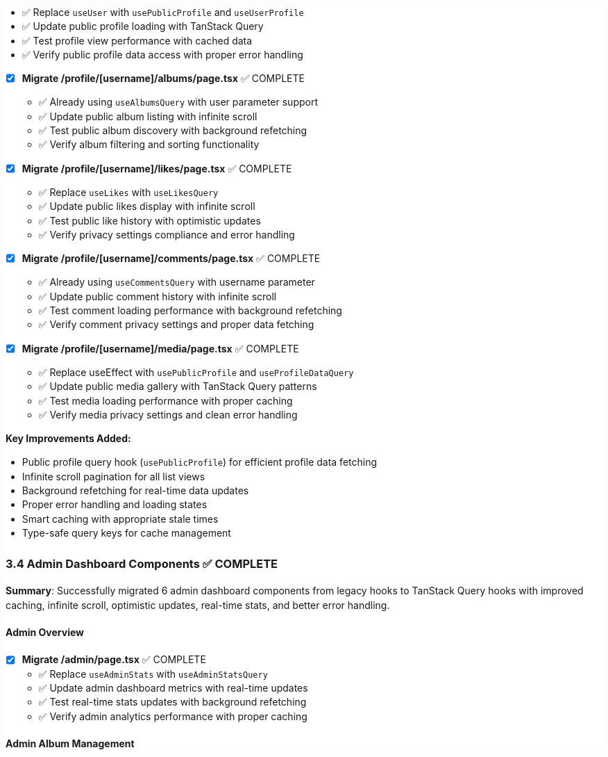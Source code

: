   - ✅ Replace `useUser` with `usePublicProfile` and `useUserProfile`
  - ✅ Update public profile loading with TanStack Query
  - ✅ Test profile view performance with cached data
  - ✅ Verify public profile data access with proper error handling

- [x] **Migrate /profile/[username]/albums/page.tsx** ✅ COMPLETE

  - ✅ Already using `useAlbumsQuery` with user parameter support
  - ✅ Update public album listing with infinite scroll
  - ✅ Test public album discovery with background refetching
  - ✅ Verify album filtering and sorting functionality

- [x] **Migrate /profile/[username]/likes/page.tsx** ✅ COMPLETE

  - ✅ Replace `useLikes` with `useLikesQuery`
  - ✅ Update public likes display with infinite scroll
  - ✅ Test public like history with optimistic updates
  - ✅ Verify privacy settings compliance and error handling

- [x] **Migrate /profile/[username]/comments/page.tsx** ✅ COMPLETE

  - ✅ Already using `useCommentsQuery` with username parameter
  - ✅ Update public comment history with infinite scroll
  - ✅ Test comment loading performance with background refetching
  - ✅ Verify comment privacy settings and proper data fetching

- [x] **Migrate /profile/[username]/media/page.tsx** ✅ COMPLETE
  - ✅ Replace useEffect with `usePublicProfile` and `useProfileDataQuery`
  - ✅ Update public media gallery with TanStack Query patterns
  - ✅ Test media loading performance with proper caching
  - ✅ Verify media privacy settings and clean error handling

**Key Improvements Added:**

- Public profile query hook (`usePublicProfile`) for efficient profile data fetching
- Infinite scroll pagination for all list views
- Background refetching for real-time data updates
- Proper error handling and loading states
- Smart caching with appropriate stale times
- Type-safe query keys for cache management

### 3.4 Admin Dashboard Components ✅ COMPLETE

**Summary**: Successfully migrated 6 admin dashboard components from legacy hooks to TanStack Query hooks with improved caching, infinite scroll, optimistic updates, real-time stats, and better error handling.

#### Admin Overview

- [x] **Migrate /admin/page.tsx** ✅ COMPLETE
  - ✅ Replace `useAdminStats` with `useAdminStatsQuery`
  - ✅ Update admin dashboard metrics with real-time updates
  - ✅ Test real-time stats updates with background refetching
  - ✅ Verify admin analytics performance with proper caching

#### Admin Album Management

